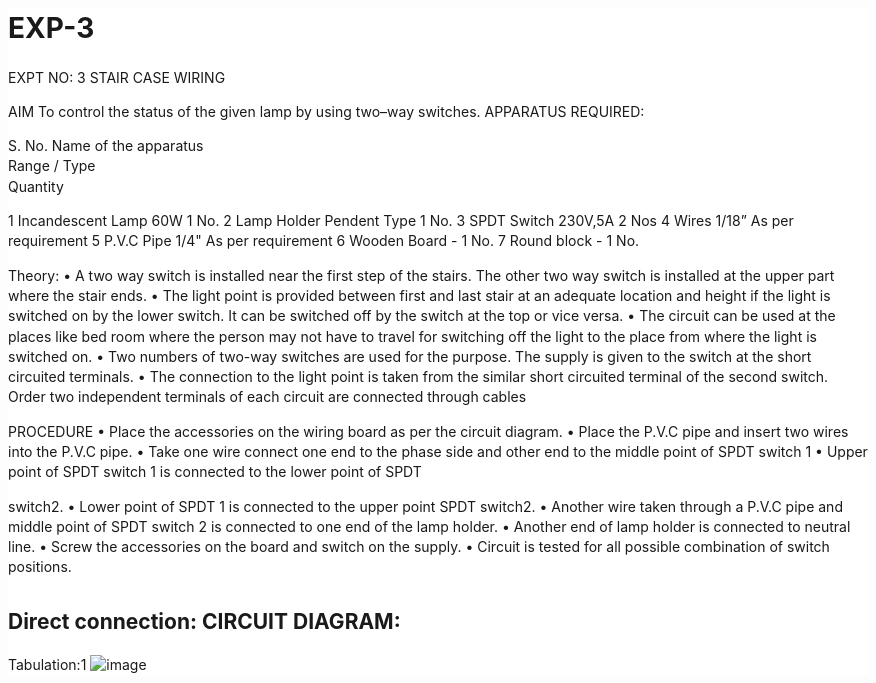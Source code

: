 # EXP-3
EXPT NO: 3				STAIR CASE WIRING                     

 
AIM
 To control the status of the given lamp by using two–way switches. 
APPARATUS REQUIRED:

S. No.
Name of the apparatus	
Range / Type	
Quantity

1	Incandescent Lamp	60W	1 No.
2	Lamp Holder	Pendent Type	1 No.
3	SPDT Switch	230V,5A	2 Nos
4	Wires	1/18”	As per requirement
5	P.V.C Pipe	1/4"	As per requirement
6	Wooden Board	-	1 No.
7	Round block	-	1 No.


Theory:
•	A two way switch is installed near the first step of the stairs. The other two way switch is installed at the upper part where the stair ends.
•	The light point is provided between first and last stair at an adequate location and height if the light is switched on by the lower switch. It can be switched off by the switch at the top or vice versa.
•	The circuit can be used at the places like bed room where the person may  not  have  to  travel for switching off the light to the place from where the light is switched on.
•	Two  numbers  of  two-way  switches  are  used  for  the  purpose.  The supply is given to the switch at the short circuited terminals.
•	The  connection  to  the  light  point  is  taken  from  the  similar  short circuited  terminal  of  the   second  switch.   Order  two  independent terminals of each circuit are connected through  cables 


PROCEDURE
•  Place the accessories on the wiring board as per the circuit diagram.
•  Place the P.V.C pipe and insert two wires into the P.V.C pipe.
•	Take one wire connect one end to the phase side and other end to the middle point of SPDT switch 1
•  Upper point of SPDT switch 1 is connected to the lower point of SPDT


switch2.
•  Lower point of SPDT 1 is connected to the upper point SPDT switch2.
•	Another wire taken through a P.V.C pipe and middle point of SPDT switch 2 is connected to one end of the lamp holder.
•  Another end of lamp holder is connected to neutral line.
•  Screw the accessories on the board and switch on the supply.
•  Circuit is tested for all possible combination of switch positions.


## Direct connection: CIRCUIT DIAGRAM: 
Tabulation:1
<img width="1180" height="852" alt="image" src="https://github.com/user-attachments/assets/7c549f3d-007b-41c3-ae50-07a91b3924f1" />
